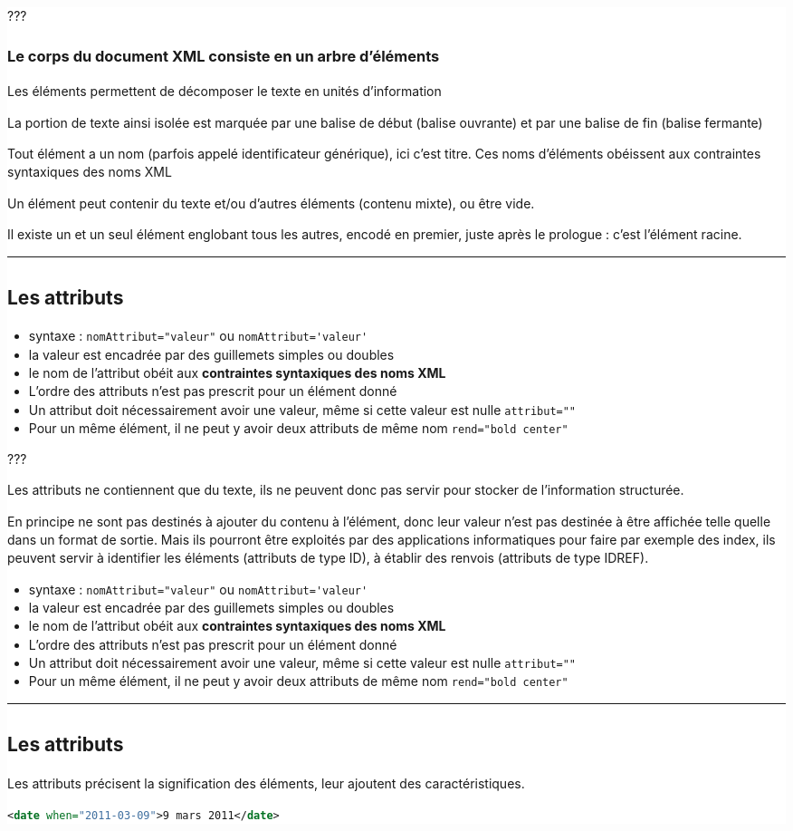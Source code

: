 
???

### Le corps du document XML consiste en un arbre d’éléments

Les éléments permettent de décomposer le texte en unités d’information

La portion de texte ainsi isolée est marquée par une balise de début (balise ouvrante) et par une balise de fin (balise fermante)

Tout élément a un nom (parfois appelé identificateur générique), ici c’est titre. Ces noms d’éléments obéissent aux contraintes syntaxiques des noms XML

Un élément peut contenir du texte et/ou d’autres éléments (contenu mixte), ou être vide.

Il existe un et un seul élément englobant tous les autres, encodé en premier, juste après le prologue : c’est l’élément racine.

---

## Les attributs

* syntaxe&nbsp;: `nomAttribut="valeur"` ou `nomAttribut='valeur'`
* la valeur est encadrée par des guillemets simples ou doubles
* le nom de l’attribut obéit aux **contraintes syntaxiques des noms XML**
* L’ordre des attributs n’est pas prescrit pour un élément donné
* Un attribut doit nécessairement avoir une valeur, même si cette valeur est nulle `attribut=""`
* Pour un même élément, il ne peut y avoir deux attributs de même nom `rend="bold center"`

???

Les attributs ne contiennent que du texte, ils ne peuvent donc pas servir pour stocker de l’information structurée.

En principe ne sont pas destinés à ajouter du contenu à l’élément, donc leur valeur n’est pas destinée à être affichée telle quelle dans un format de sortie. Mais ils pourront être exploités par des applications informatiques pour faire par exemple des index, ils peuvent servir à identifier les éléments (attributs de type ID), à établir des renvois (attributs de type IDREF).

* syntaxe&nbsp;: `nomAttribut="valeur"` ou `nomAttribut='valeur'`
* la valeur est encadrée par des guillemets simples ou doubles
* le nom de l’attribut obéit aux **contraintes syntaxiques des noms XML**
* L’ordre des attributs n’est pas prescrit pour un élément donné
* Un attribut doit nécessairement avoir une valeur, même si cette valeur est nulle `attribut=""`
* Pour un même élément, il ne peut y avoir deux attributs de même nom `rend="bold center"`


---

## Les attributs

Les attributs précisent la signification des éléments, leur ajoutent des caractéristiques.

```xml
<date when="2011-03-09">9 mars 2011</date>
```
